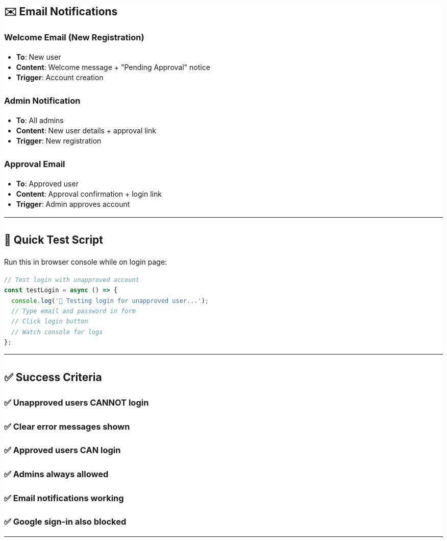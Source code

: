 
## ✉️ Email Notifications

### Welcome Email (New Registration)
- **To**: New user
- **Content**: Welcome message + "Pending Approval" notice
- **Trigger**: Account creation

### Admin Notification
- **To**: All admins
- **Content**: New user details + approval link
- **Trigger**: New registration

### Approval Email
- **To**: Approved user
- **Content**: Approval confirmation + login link
- **Trigger**: Admin approves account

---

## 🚀 Quick Test Script

Run this in browser console while on login page:

```javascript
// Test login with unapproved account
const testLogin = async () => {
  console.log('🧪 Testing login for unapproved user...');
  // Type email and password in form
  // Click login button
  // Watch console for logs
};
```

---

## ✅ Success Criteria

### ✅ Unapproved users CANNOT login
### ✅ Clear error messages shown
### ✅ Approved users CAN login
### ✅ Admins always allowed
### ✅ Email notifications working
### ✅ Google sign-in also blocked

---
